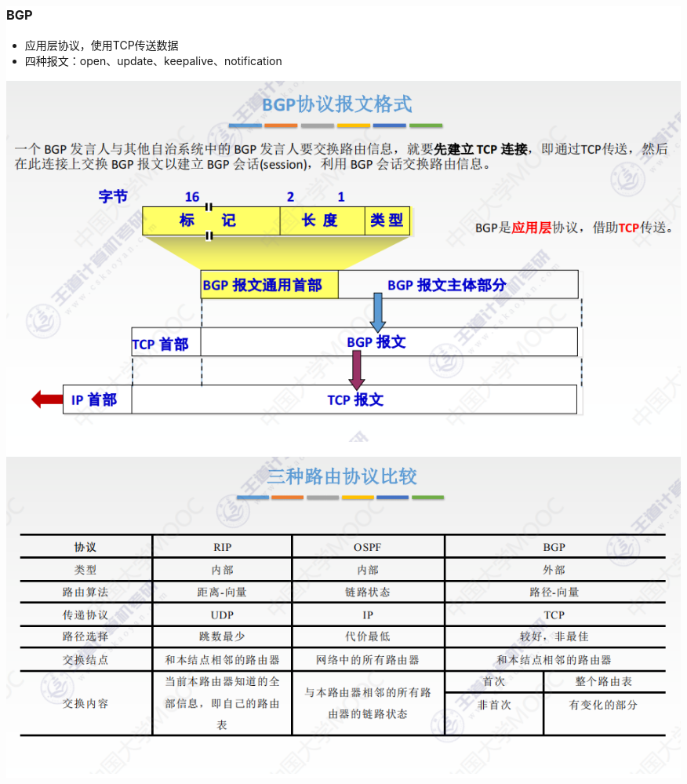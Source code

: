

### BGP

- 应用层协议，使用TCP传送数据
- 四种报文：open、update、keepalive、notification

![image-20220720154631523](./source/image-20220720154631523.png)

![image-20220720154724047](./source/image-20220720154724047.png)
